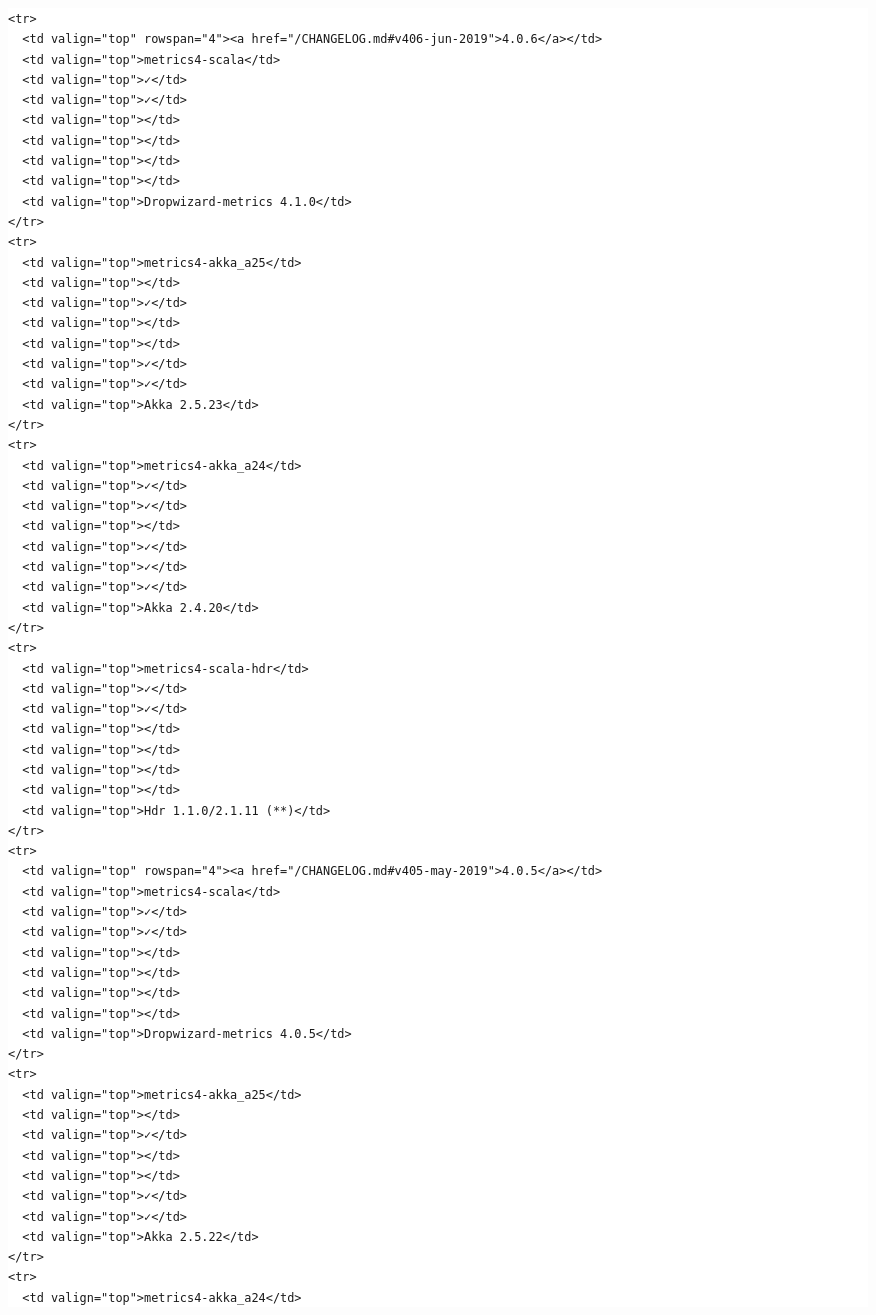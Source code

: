     <tr>
      <td valign="top" rowspan="4"><a href="/CHANGELOG.md#v406-jun-2019">4.0.6</a></td>
      <td valign="top">metrics4-scala</td>
      <td valign="top">✓</td>
      <td valign="top">✓</td>
      <td valign="top"></td>
      <td valign="top"></td>
      <td valign="top"></td>
      <td valign="top"></td>
      <td valign="top">Dropwizard-metrics 4.1.0</td>
    </tr>
    <tr>
      <td valign="top">metrics4-akka_a25</td>
      <td valign="top"></td>
      <td valign="top">✓</td>
      <td valign="top"></td>
      <td valign="top"></td>
      <td valign="top">✓</td>
      <td valign="top">✓</td>
      <td valign="top">Akka 2.5.23</td>
    </tr>
    <tr>
      <td valign="top">metrics4-akka_a24</td>
      <td valign="top">✓</td>
      <td valign="top">✓</td>
      <td valign="top"></td>
      <td valign="top">✓</td>
      <td valign="top">✓</td>
      <td valign="top">✓</td>
      <td valign="top">Akka 2.4.20</td>
    </tr>
    <tr>
      <td valign="top">metrics4-scala-hdr</td>
      <td valign="top">✓</td>
      <td valign="top">✓</td>
      <td valign="top"></td>
      <td valign="top"></td>
      <td valign="top"></td>
      <td valign="top"></td>
      <td valign="top">Hdr 1.1.0/2.1.11 (**)</td>
    </tr>
    <tr>
      <td valign="top" rowspan="4"><a href="/CHANGELOG.md#v405-may-2019">4.0.5</a></td>
      <td valign="top">metrics4-scala</td>
      <td valign="top">✓</td>
      <td valign="top">✓</td>
      <td valign="top"></td>
      <td valign="top"></td>
      <td valign="top"></td>
      <td valign="top"></td>
      <td valign="top">Dropwizard-metrics 4.0.5</td>
    </tr>
    <tr>
      <td valign="top">metrics4-akka_a25</td>
      <td valign="top"></td>
      <td valign="top">✓</td>
      <td valign="top"></td>
      <td valign="top"></td>
      <td valign="top">✓</td>
      <td valign="top">✓</td>
      <td valign="top">Akka 2.5.22</td>
    </tr>
    <tr>
      <td valign="top">metrics4-akka_a24</td>
